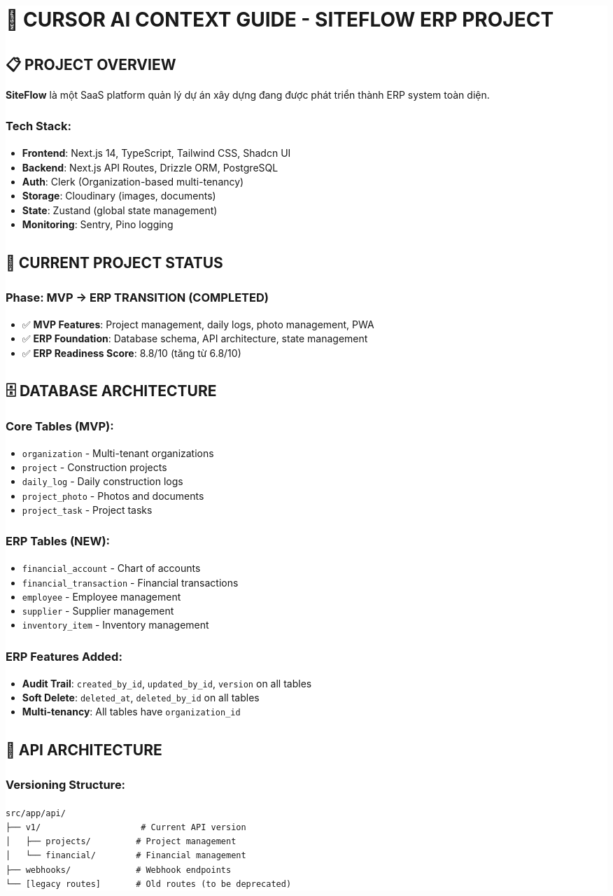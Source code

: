 # 🤖 CURSOR AI CONTEXT GUIDE - SITEFLOW ERP PROJECT

## 📋 **PROJECT OVERVIEW**

**SiteFlow** là một SaaS platform quản lý dự án xây dựng đang được phát triển thành ERP system toàn diện.

### **Tech Stack:**
- **Frontend**: Next.js 14, TypeScript, Tailwind CSS, Shadcn UI
- **Backend**: Next.js API Routes, Drizzle ORM, PostgreSQL
- **Auth**: Clerk (Organization-based multi-tenancy)
- **Storage**: Cloudinary (images, documents)
- **State**: Zustand (global state management)
- **Monitoring**: Sentry, Pino logging

## 🎯 **CURRENT PROJECT STATUS**

### **Phase: MVP → ERP TRANSITION (COMPLETED)**
- ✅ **MVP Features**: Project management, daily logs, photo management, PWA
- ✅ **ERP Foundation**: Database schema, API architecture, state management
- ✅ **ERP Readiness Score**: 8.8/10 (tăng từ 6.8/10)

## 🗄️ **DATABASE ARCHITECTURE**

### **Core Tables (MVP):**
- `organization` - Multi-tenant organizations
- `project` - Construction projects
- `daily_log` - Daily construction logs
- `project_photo` - Photos and documents
- `project_task` - Project tasks

### **ERP Tables (NEW):**
- `financial_account` - Chart of accounts
- `financial_transaction` - Financial transactions
- `employee` - Employee management
- `supplier` - Supplier management
- `inventory_item` - Inventory management

### **ERP Features Added:**
- **Audit Trail**: `created_by_id`, `updated_by_id`, `version` on all tables
- **Soft Delete**: `deleted_at`, `deleted_by_id` on all tables
- **Multi-tenancy**: All tables have `organization_id`

## 🔧 **API ARCHITECTURE**

### **Versioning Structure:**
```
src/app/api/
├── v1/                    # Current API version
│   ├── projects/         # Project management
│   └── financial/        # Financial management
├── webhooks/             # Webhook endpoints
└── [legacy routes]       # Old routes (to be deprecated)
```
